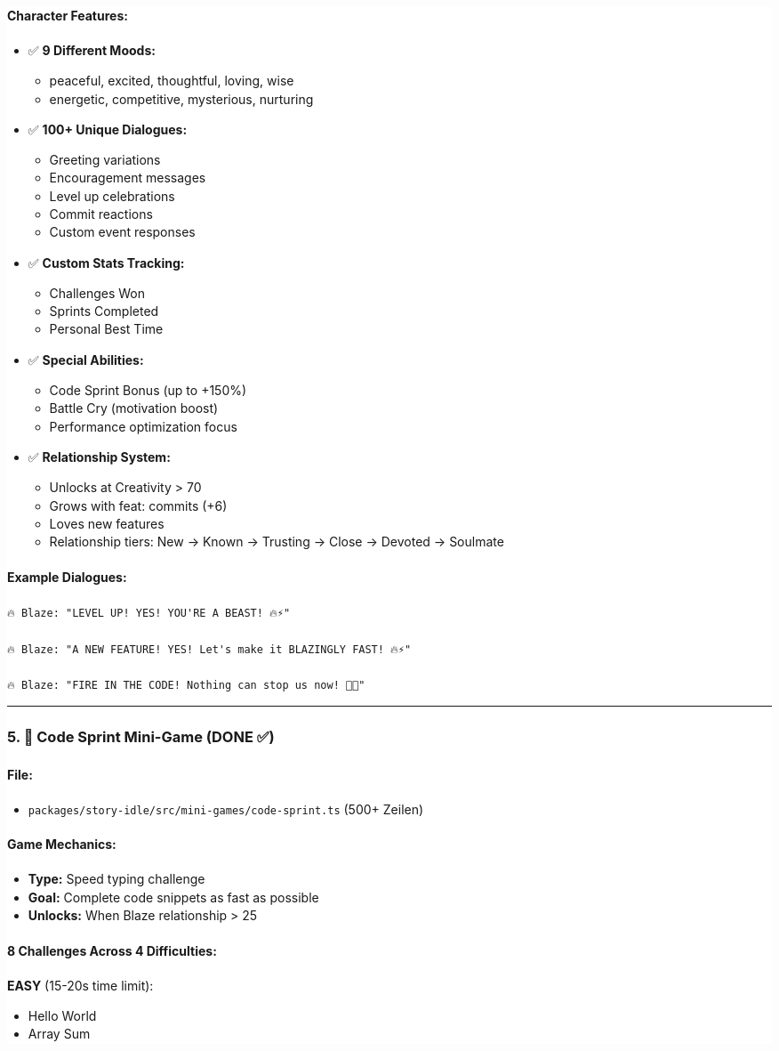 #### Character Features:
- ✅ **9 Different Moods:**
  - peaceful, excited, thoughtful, loving, wise
  - energetic, competitive, mysterious, nurturing

- ✅ **100+ Unique Dialogues:**
  - Greeting variations
  - Encouragement messages
  - Level up celebrations
  - Commit reactions
  - Custom event responses

- ✅ **Custom Stats Tracking:**
  - Challenges Won
  - Sprints Completed
  - Personal Best Time

- ✅ **Special Abilities:**
  - Code Sprint Bonus (up to +150%)
  - Battle Cry (motivation boost)
  - Performance optimization focus

- ✅ **Relationship System:**
  - Unlocks at Creativity > 70
  - Grows with feat: commits (+6)
  - Loves new features
  - Relationship tiers: New → Known → Trusting → Close → Devoted → Soulmate

#### Example Dialogues:
```
🔥 Blaze: "LEVEL UP! YES! YOU'RE A BEAST! 🔥⚡"

🔥 Blaze: "A NEW FEATURE! YES! Let's make it BLAZINGLY FAST! 🔥⚡"

🔥 Blaze: "FIRE IN THE CODE! Nothing can stop us now! 💪🔥"
```

---

### 5. 🏃 Code Sprint Mini-Game (DONE ✅)

#### File:
- `packages/story-idle/src/mini-games/code-sprint.ts` (500+ Zeilen)

#### Game Mechanics:
- **Type:** Speed typing challenge
- **Goal:** Complete code snippets as fast as possible
- **Unlocks:** When Blaze relationship > 25

#### 8 Challenges Across 4 Difficulties:

**EASY** (15-20s time limit):
- Hello World
- Array Sum
